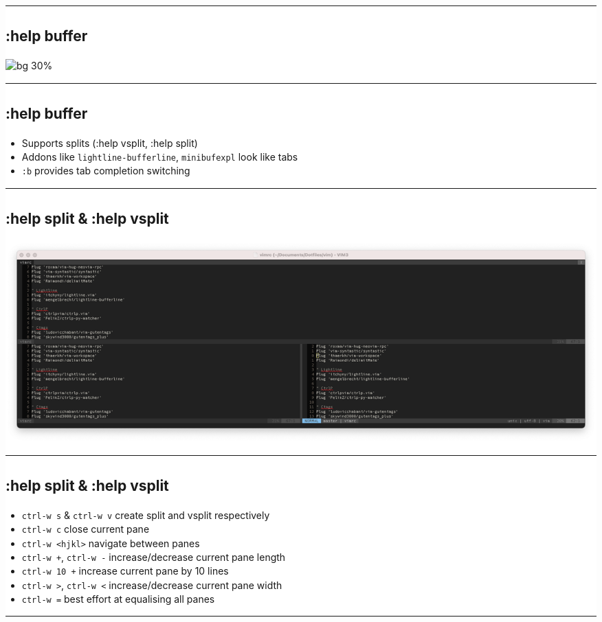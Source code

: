 

---

## :help buffer

![bg 30%](images/sql.png)

---

## :help buffer

- Supports splits (:help vsplit, :help split)
- Addons like `lightline-bufferline`, `minibufexpl` look like tabs
- `:b` provides tab completion switching

---

## :help split & :help vsplit

![](images/vim-splitscreen.png)


---

## :help split & :help vsplit

- `ctrl-w s` & `ctrl-w v` create split and vsplit respectively
- `ctrl-w c` close current pane
- `ctrl-w <hjkl>` navigate between panes
- `ctrl-w +`, `ctrl-w -` increase/decrease current pane length
- `ctrl-w 10 +` increase current pane by 10 lines
- `ctrl-w >`, `ctrl-w <` increase/decrease current pane width
- `ctrl-w =` best effort at equalising all panes

---
